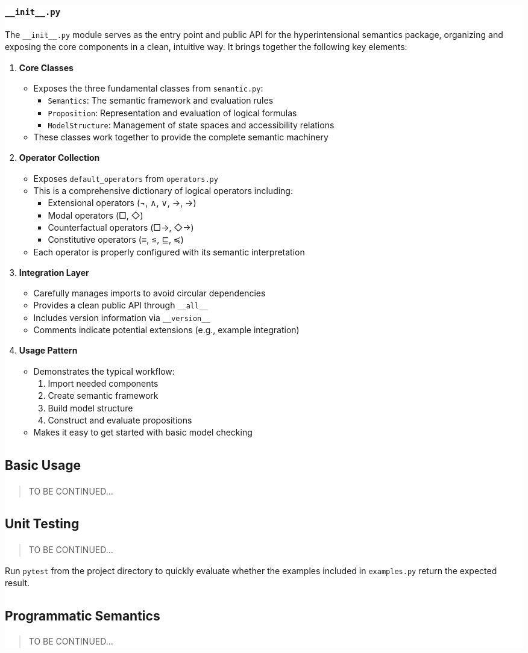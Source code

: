 ### `__init__.py`

The `__init__.py` module serves as the entry point and public API for the hyperintensional semantics package, organizing and exposing the core components in a clean, intuitive way.
It brings together the following key elements:

1. **Core Classes**

   - Exposes the three fundamental classes from `semantic.py`:
     - `Semantics`: The semantic framework and evaluation rules
     - `Proposition`: Representation and evaluation of logical formulas
     - `ModelStructure`: Management of state spaces and accessibility relations
   - These classes work together to provide the complete semantic machinery

2. **Operator Collection**

   - Exposes `default_operators` from `operators.py`
   - This is a comprehensive dictionary of logical operators including:
     - Extensional operators (¬, ∧, ∨, →, →)
     - Modal operators (□, ◇)
     - Counterfactual operators (□→, ◇→)
     - Constitutive operators (≡, ≤, ⊑, ≼)
   - Each operator is properly configured with its semantic interpretation

3. **Integration Layer**

   - Carefully manages imports to avoid circular dependencies
   - Provides a clean public API through `__all__`
   - Includes version information via `__version__`
   - Comments indicate potential extensions (e.g., example integration)

4. **Usage Pattern**
   - Demonstrates the typical workflow:
     1. Import needed components
     2. Create semantic framework
     3. Build model structure
     4. Construct and evaluate propositions
   - Makes it easy to get started with basic model checking

## Basic Usage

> TO BE CONTINUED...

## Unit Testing

> TO BE CONTINUED...

Run `pytest` from the project directory to quickly evaluate whether the examples included in `examples.py` return the expected result.

## Programmatic Semantics

> TO BE CONTINUED...
